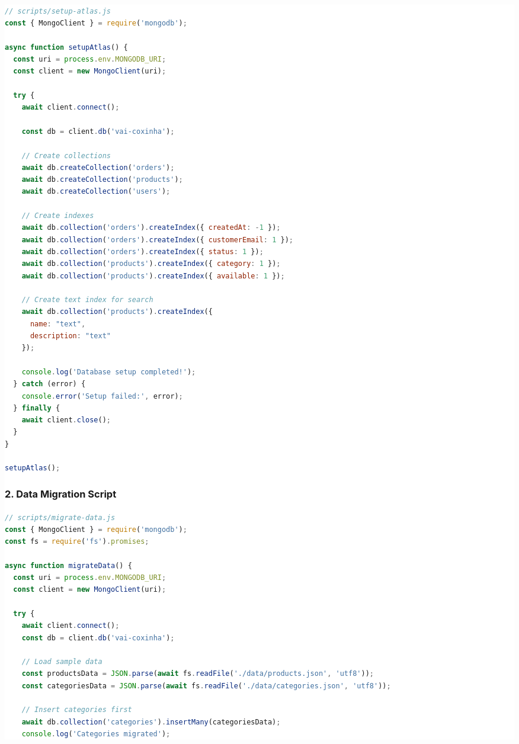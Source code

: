 ```javascript
// scripts/setup-atlas.js
const { MongoClient } = require('mongodb');

async function setupAtlas() {
  const uri = process.env.MONGODB_URI;
  const client = new MongoClient(uri);

  try {
    await client.connect();
    
    const db = client.db('vai-coxinha');
    
    // Create collections
    await db.createCollection('orders');
    await db.createCollection('products');
    await db.createCollection('users');
    
    // Create indexes
    await db.collection('orders').createIndex({ createdAt: -1 });
    await db.collection('orders').createIndex({ customerEmail: 1 });
    await db.collection('orders').createIndex({ status: 1 });
    await db.collection('products').createIndex({ category: 1 });
    await db.collection('products').createIndex({ available: 1 });
    
    // Create text index for search
    await db.collection('products').createIndex({ 
      name: "text", 
      description: "text" 
    });
    
    console.log('Database setup completed!');
  } catch (error) {
    console.error('Setup failed:', error);
  } finally {
    await client.close();
  }
}

setupAtlas();
```

### 2. Data Migration Script

```javascript
// scripts/migrate-data.js
const { MongoClient } = require('mongodb');
const fs = require('fs').promises;

async function migrateData() {
  const uri = process.env.MONGODB_URI;
  const client = new MongoClient(uri);

  try {
    await client.connect();
    const db = client.db('vai-coxinha');
    
    // Load sample data
    const productsData = JSON.parse(await fs.readFile('./data/products.json', 'utf8'));
    const categoriesData = JSON.parse(await fs.readFile('./data/categories.json', 'utf8'));
    
    // Insert categories first
    await db.collection('categories').insertMany(categoriesData);
    console.log('Categories migrated');
```